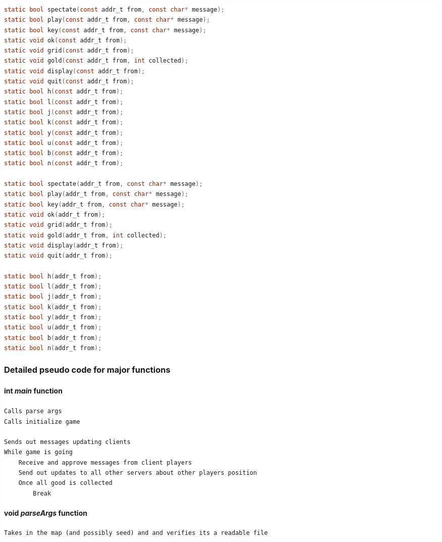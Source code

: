 ```c
static bool spectate(const addr_t from, const char* message);
static bool play(const addr_t from, const char* message);
static bool key(const addr_t from, const char* message);
static void ok(const addr_t from);
static void grid(const addr_t from);
static void gold(const addr_t from, int collected);
static void display(const addr_t from);
static void quit(const addr_t from);
static bool h(const addr_t from);
static bool l(const addr_t from);
static bool j(const addr_t from);
static bool k(const addr_t from);
static bool y(const addr_t from);
static bool u(const addr_t from);
static bool b(const addr_t from);
static bool n(const addr_t from);

static bool spectate(addr_t from, const char* message);
static bool play(addr_t from, const char* message);
static bool key(addr_t from, const char* message);
static void ok(addr_t from);
static void grid(addr_t from);
static void gold(addr_t from, int collected);
static void display(addr_t from);
static void quit(addr_t from);

static bool h(addr_t from);
static bool l(addr_t from);
static bool j(addr_t from);
static bool k(addr_t from);
static bool y(addr_t from);
static bool u(addr_t from);
static bool b(addr_t from);
static bool n(addr_t from);
```


### Detailed pseudo code for major functions


#### int *main* function
	Calls parse args
	Calls initialize game

	Sends out messages updating clients
	While game is going
		Receive and approve messages from client players
		Send out updates to all other servers about other players position
		Once all good is collected 
			Break

#### void *parseArgs* function
	Takes in the map (and possibly seed) and and verifies its a readable file
